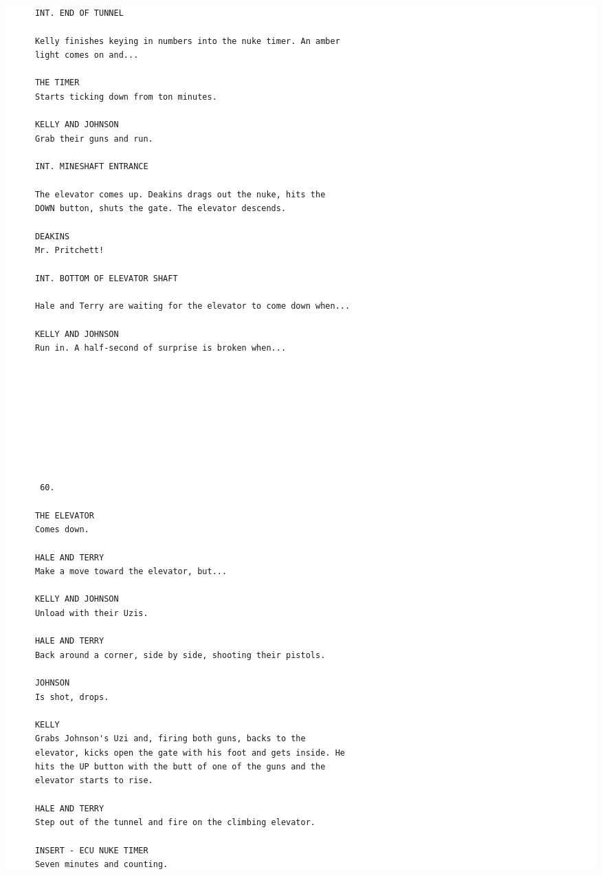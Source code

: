           INT. END OF TUNNEL

          Kelly finishes keying in numbers into the nuke timer. An amber
          light comes on and...

          THE TIMER
          Starts ticking down from ton minutes.

          KELLY AND JOHNSON
          Grab their guns and run.

          INT. MINESHAFT ENTRANCE

          The elevator comes up. Deakins drags out the nuke, hits the
          DOWN button, shuts the gate. The elevator descends.

          DEAKINS
          Mr. Pritchett!

          INT. BOTTOM OF ELEVATOR SHAFT

          Hale and Terry are waiting for the elevator to come down when...

          KELLY AND JOHNSON
          Run in. A half-second of surprise is broken when...

          

          

          

          

           60.

          THE ELEVATOR
          Comes down.

          HALE AND TERRY
          Make a move toward the elevator, but...

          KELLY AND JOHNSON
          Unload with their Uzis.

          HALE AND TERRY
          Back around a corner, side by side, shooting their pistols.

          JOHNSON
          Is shot, drops.

          KELLY
          Grabs Johnson's Uzi and, firing both guns, backs to the
          elevator, kicks open the gate with his foot and gets inside. He
          hits the UP button with the butt of one of the guns and the
          elevator starts to rise.

          HALE AND TERRY
          Step out of the tunnel and fire on the climbing elevator.

          INSERT - ECU NUKE TIMER
          Seven minutes and counting.

